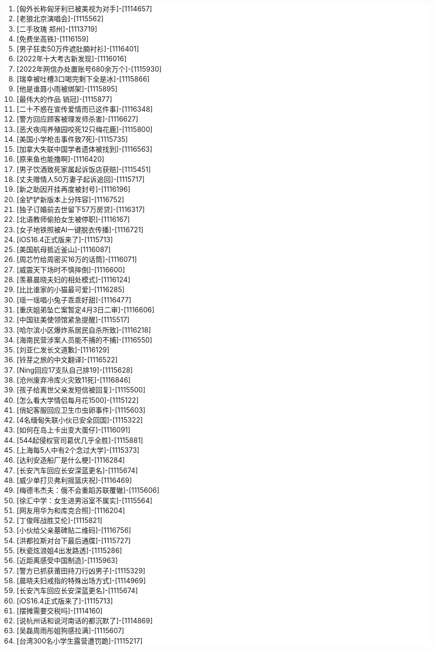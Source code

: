 1. [匈外长称匈牙利已被美视为对手]-[1114657]
1. [老狼北京演唱会]-[1115562]
1. [二手玫瑰 郑州]-[1113719]
1. [免费坐高铁]-[1116159]
1. [男子狂卖50万件遮肚腩衬衫]-[1116401]
1. [2022年十大考古新发现]-[1116016]
1. [2022年网信办处置账号680余万个]-[1115930]
1. [瑞幸被吐槽3口喝完剩下全是冰]-[1115866]
1. [他是谁聂小雨被绑架]-[1115895]
1. [最伟大的作品 销冠]-[1115877]
1. [二十不惑在宣传爱情而已这件事]-[1116348]
1. [警方回应顾客被理发师杀害]-[1116627]
1. [恶犬夜闯养殖园咬死12只梅花鹿]-[1115800]
1. [美国小学枪击事件致7死]-[1115735]
1. [加拿大失联中国学者遗体被找到]-[1116563]
1. [原来鱼也能撸啊]-[1116420]
1. [男子饮酒致死家属起诉饭店获赔]-[1115451]
1. [丈夫赠情人50万妻子起诉追回]-[1115717]
1. [新之助因开挂再度被封号]-[1116196]
1. [金铲铲新版本上分阵容]-[1116752]
1. [独子订婚前去世留下57万房贷]-[1116317]
1. [北语教师偷拍女生被停职]-[1116167]
1. [女子地铁照被AI一键脱衣传播]-[1116721]
1. [iOS16.4正式版来了]-[1115713]
1. [美国航母抵近釜山]-[1116087]
1. [周芯竹给周密买16万的话筒]-[1116071]
1. [威震天下场时不慎摔倒]-[1116600]
1. [羡慕晨晓夫妇的相处模式]-[1116124]
1. [比比谁家的小猫最可爱]-[1116285]
1. [瑶一瑶唱小兔子乖乖好甜]-[1116477]
1. [重庆姐弟坠亡案暂定4月3日二审]-[1116606]
1. [中国驻美使领馆紧急提醒]-[1115517]
1. [哈尔滨小区爆炸系居民自杀所致]-[1116218]
1. [海南民营涉案人员能不捕的不捕]-[1116550]
1. [刘亚仁发长文道歉]-[1116129]
1. [铃芽之旅的中文翻译]-[1116522]
1. [Ning回应17支队自己排19]-[1115628]
1. [沧州废弃冷库火灾致11死]-[1116846]
1. [孩子给离世父亲发短信被回复]-[1115500]
1. [怎么看大学情侣每月花1500]-[1115122]
1. [俏妃客服回应卫生巾虫卵事件]-[1115603]
1. [4名缅甸失联小伙已安全回国]-[1115322]
1. [如何在岛上卡出变大蛋仔]-[1116091]
1. [544起侵权官司葛优几乎全胜]-[1115881]
1. [上海每5人中有2个念过大学]-[1115373]
1. [达利安造船厂是什么梗]-[1116284]
1. [长安汽车回应长安深蓝更名]-[1115674]
1. [威少单打贝弗利摇篮庆祝]-[1116469]
1. [梅德韦杰夫：俄不会重蹈苏联覆辙]-[1115606]
1. [徐汇中学：女生进男浴室不属实]-[1115564]
1. [网友用华为和库克合照]-[1116204]
1. [丁俊晖战胜艾伦]-[1115821]
1. [小伙给父亲墓碑贴二维码]-[1116756]
1. [洪都拉斯对台下最后通牒]-[1115727]
1. [秋瓷炫浪姐4出发路透]-[1115286]
1. [近距离感受中国制造]-[1115963]
1. [警方已抓获莆田持刀行凶男子]-[1115329]
1. [晨晓夫妇戒指的特殊出场方式]-[1114969]
1. [长安汽车回应长安深蓝更名]-[1115674]
1. [iOS16.4正式版来了]-[1115713]
1. [摆摊需要交税吗]-[1114160]
1. [说杭州话和说河南话的都沉默了]-[1114869]
1. [吴磊周雨彤姐狗感拉满]-[1115607]
1. [台湾300名小学生露营遭罚跪]-[1115217]